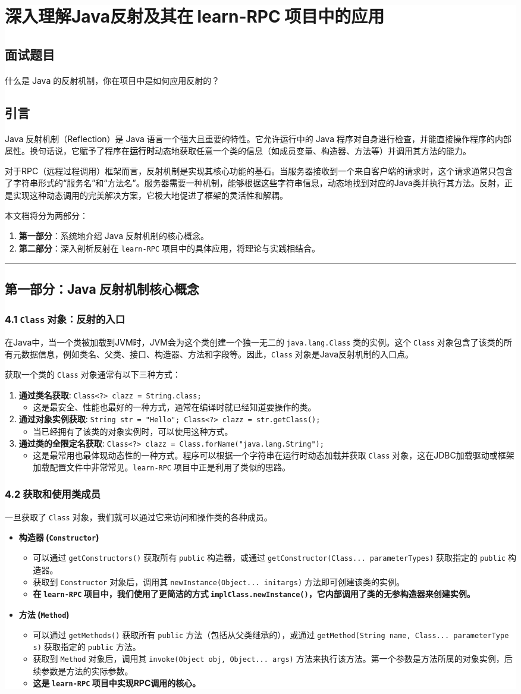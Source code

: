 # 深入理解Java反射及其在 learn-RPC 项目中的应用

## 面试题目

什么是 Java 的反射机制，你在项目中是如何应用反射的？

## 引言

Java 反射机制（Reflection）是 Java 语言一个强大且重要的特性。它允许运行中的 Java 程序对自身进行检查，并能直接操作程序的内部属性。换句话说，它赋予了程序在**运行时**动态地获取任意一个类的信息（如成员变量、构造器、方法等）并调用其方法的能力。

对于RPC（远程过程调用）框架而言，反射机制是实现其核心功能的基石。当服务器接收到一个来自客户端的请求时，这个请求通常只包含了字符串形式的“服务名”和“方法名”。服务器需要一种机制，能够根据这些字符串信息，动态地找到对应的Java类并执行其方法。反射，正是实现这种动态调用的完美解决方案，它极大地促进了框架的灵活性和解耦。

本文档将分为两部分：
1.  **第一部分**：系统地介绍 Java 反射机制的核心概念。
2.  **第二部分**：深入剖析反射在 `learn-RPC` 项目中的具体应用，将理论与实践相结合。

---

## 第一部分：Java 反射机制核心概念

### 4.1 `Class` 对象：反射的入口

在Java中，当一个类被加载到JVM时，JVM会为这个类创建一个独一无二的 `java.lang.Class` 类的实例。这个 `Class` 对象包含了该类的所有元数据信息，例如类名、父类、接口、构造器、方法和字段等。因此，`Class` 对象是Java反射机制的入口点。

获取一个类的 `Class` 对象通常有以下三种方式：

1.  **通过类名获取**: `Class<?> clazz = String.class;`
    -   这是最安全、性能也最好的一种方式，通常在编译时就已经知道要操作的类。
2.  **通过对象实例获取**: `String str = "Hello"; Class<?> clazz = str.getClass();`
    -   当已经拥有了该类的对象实例时，可以使用这种方式。
3.  **通过类的全限定名获取**: `Class<?> clazz = Class.forName("java.lang.String");`
    -   这是最常用也最体现动态性的一种方式。程序可以根据一个字符串在运行时动态加载并获取 `Class` 对象，这在JDBC加载驱动或框架加载配置文件中非常常见。`learn-RPC` 项目中正是利用了类似的思路。

### 4.2 获取和使用类成员

一旦获取了 `Class` 对象，我们就可以通过它来访问和操作类的各种成员。

-   **构造器 (`Constructor`)**
    -   可以通过 `getConstructors()` 获取所有 `public` 构造器，或通过 `getConstructor(Class... parameterTypes)` 获取指定的 `public` 构造器。
    -   获取到 `Constructor` 对象后，调用其 `newInstance(Object... initargs)` 方法即可创建该类的实例。
    -   **在 `learn-RPC` 项目中，我们使用了更简洁的方式 `implClass.newInstance()`，它内部调用了类的无参构造器来创建实例。**

-   **方法 (`Method`)**
    -   可以通过 `getMethods()` 获取所有 `public` 方法（包括从父类继承的），或通过 `getMethod(String name, Class... parameterTypes)` 获取指定的 `public` 方法。
    -   获取到 `Method` 对象后，调用其 `invoke(Object obj, Object... args)` 方法来执行该方法。第一个参数是方法所属的对象实例，后续参数是方法的实际参数。
    -   **这是 `learn-RPC` 项目中实现RPC调用的核心。**
